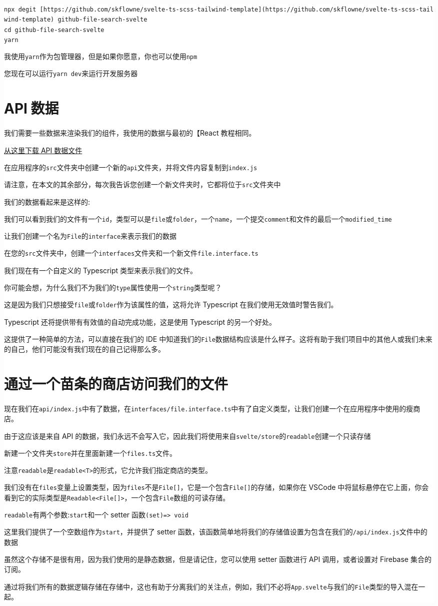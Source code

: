 ```
npx degit [https://github.com/skflowne/svelte-ts-scss-tailwind-template](https://github.com/skflowne/svelte-ts-scss-tailwind-template) github-file-search-svelte
cd github-file-search-svelte
yarn
```

我使用`yarn`作为包管理器，但是如果你愿意，你也可以使用`npm`

您现在可以运行`yarn dev`来运行开发服务器

# API 数据

我们需要一些数据来渲染我们的组件，我使用的数据与最初的【React 教程相同。

[从这里下载 API 数据文件](https://github.com/skflowne/github-file-search-svelte-ts/blob/master/src/api/index.js)

在应用程序的`src`文件夹中创建一个新的`api`文件夹，并将文件内容复制到`index.js`

请注意，在本文的其余部分，每次我告诉您创建一个新文件夹时，它都将位于`src`文件夹中

我们的数据看起来是这样的:

我们可以看到我们的文件有一个`id`，类型可以是`file`或`folder`，一个`name`，一个提交`comment`和文件的最后一个`modified_time`

让我们创建一个名为`File`的`interface`来表示我们的数据

在您的`src`文件夹中，创建一个`interfaces`文件夹和一个新文件`file.interface.ts`

我们现在有一个自定义的 Typescript 类型来表示我们的文件。

你可能会想，为什么我们不为我们的`type`属性使用一个`string`类型呢？

这是因为我们只想接受`file`或`folder`作为该属性的值，这将允许 Typescript 在我们使用无效值时警告我们。

Typescript 还将提供带有有效值的自动完成功能，这是使用 Typescript 的另一个好处。

这提供了一种简单的方法，可以直接在我们的 IDE 中知道我们的`File`数据结构应该是什么样子。这将有助于我们项目中的其他人或我们未来的自己，他们可能没有我们现在的自己记得那么多。

# 通过一个苗条的商店访问我们的文件

现在我们在`api/index.js`中有了数据，在`interfaces/file.interface.ts`中有了自定义类型，让我们创建一个在应用程序中使用的瘦商店。

由于这应该是来自 API 的数据，我们永远不会写入它，因此我们将使用来自`svelte/store`的`readable`创建一个只读存储

新建一个文件夹`store`并在里面新建一个`files.ts`文件。

注意`readable`是`readable<T>`的形式，它允许我们指定商店的类型。

我们没有在`files`变量上设置类型，因为`files`不是`File[]`，它是一个包含`File[]`的存储，如果你在 VSCode 中将鼠标悬停在它上面，你会看到它的实际类型是`Readable<File[]>`，一个包含`File`数组的可读存储。

`readable`有两个参数:`start`和一个 setter 函数`(set)=> void`

这里我们提供了一个空数组作为`start`，并提供了 setter 函数，该函数简单地将我们的存储值设置为包含在我们的`/api/index.js`文件中的数据

虽然这个存储不是很有用，因为我们使用的是静态数据，但是请记住，您可以使用 setter 函数进行 API 调用，或者设置对 Firebase 集合的订阅。

通过将我们所有的数据逻辑存储在存储中，这也有助于分离我们的关注点，例如，我们不必将`App.svelte`与我们的`File`类型的导入混在一起。
